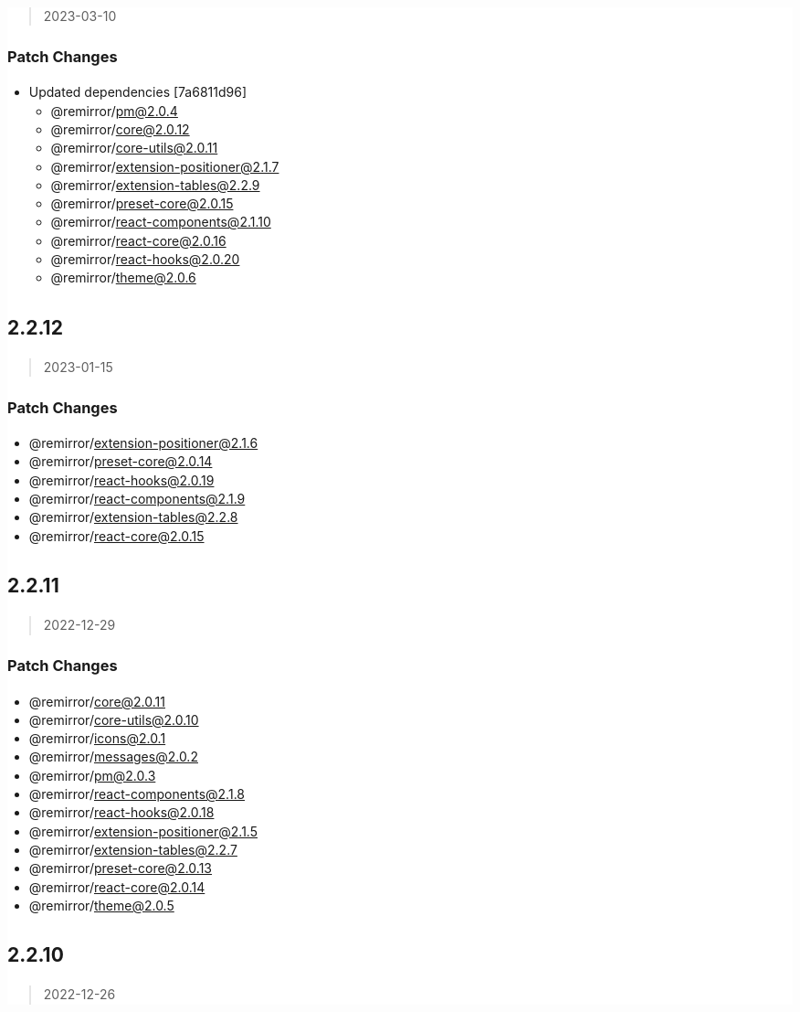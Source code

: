 > 2023-03-10

### Patch Changes

- Updated dependencies [7a6811d96]
  - @remirror/pm@2.0.4
  - @remirror/core@2.0.12
  - @remirror/core-utils@2.0.11
  - @remirror/extension-positioner@2.1.7
  - @remirror/extension-tables@2.2.9
  - @remirror/preset-core@2.0.15
  - @remirror/react-components@2.1.10
  - @remirror/react-core@2.0.16
  - @remirror/react-hooks@2.0.20
  - @remirror/theme@2.0.6

## 2.2.12

> 2023-01-15

### Patch Changes

- @remirror/extension-positioner@2.1.6
- @remirror/preset-core@2.0.14
- @remirror/react-hooks@2.0.19
- @remirror/react-components@2.1.9
- @remirror/extension-tables@2.2.8
- @remirror/react-core@2.0.15

## 2.2.11

> 2022-12-29

### Patch Changes

- @remirror/core@2.0.11
- @remirror/core-utils@2.0.10
- @remirror/icons@2.0.1
- @remirror/messages@2.0.2
- @remirror/pm@2.0.3
- @remirror/react-components@2.1.8
- @remirror/react-hooks@2.0.18
- @remirror/extension-positioner@2.1.5
- @remirror/extension-tables@2.2.7
- @remirror/preset-core@2.0.13
- @remirror/react-core@2.0.14
- @remirror/theme@2.0.5

## 2.2.10

> 2022-12-26

